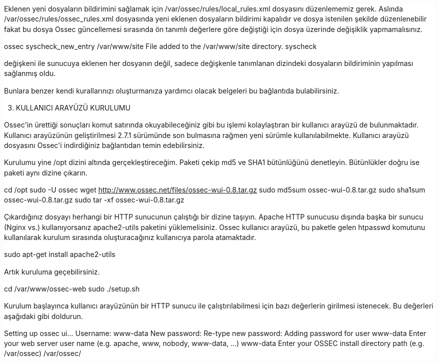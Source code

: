 Eklenen yeni dosyaların bildirimini sağlamak için /var/ossec/rules/local_rules.xml dosyasını düzenlememiz gerek. Aslında /var/ossec/rules/ossec_rules.xml dosyasında yeni eklenen dosyaların bildirimi kapalıdır ve dosya istenilen şekilde düzenlenebilir fakat bu dosya Ossec güncellemesi sırasında ön tanımlı değerlere göre değiştiği için dosya üzerinde değişiklik yapmamalısınız.

<rule id="554" level="7" overwrite="yes">
   <category>ossec</category>
   <decoded_as>syscheck_new_entry</decoded_as>
   <match>/var/www/site</match>
   <description>File added to the /var/www/site directory.</description>
   <group>syscheck</group>
  </rule>

<match> değişkeni ile sunucuya eklenen her dosyanın değil, sadece değişkenle tanımlanan dizindeki dosyaların bildiriminin yapılması sağlanmış oldu.

Bunlara benzer kendi kurallarınızı oluşturmanıza yardımcı olacak belgeleri bu bağlantıda bulabilirsiniz. 

3. KULLANICI ARAYÜZÜ KURULUMU

Ossec'in ürettiği sonuçları komut satırında okuyabileceğiniz gibi bu işlemi kolaylaştıran bir kullanıcı arayüzü de bulunmaktadır. Kullanıcı arayüzünün geliştirilmesi 2.7.1 sürümünde son bulmasına rağmen yeni sürümle kullanılabilmekte. Kullanıcı arayüzü dosyasını Ossec'i indirdiğiniz bağlantıdan temin edebilirsiniz.

Kurulumu yine /opt dizini altında gerçekleştireceğim. Paketi çekip md5 ve SHA1 bütünlüğünü denetleyin. Bütünlükler doğru ise paketi aynı dizine çıkarın.

cd /opt
sudo -U ossec wget http://www.ossec.net/files/ossec-wui-0.8.tar.gz
sudo md5sum ossec-wui-0.8.tar.gz
sudo sha1sum ossec-wui-0.8.tar.gz
sudo tar -xf ossec-wui-0.8.tar.gz

Çıkardığınız dosyayı herhangi bir HTTP sunucunun çalıştığı bir dizine taşıyın. Apache HTTP sunucusu dışında başka bir sunucu (Nginx vs.) kullanıyorsanız apache2-utils paketini yüklemelisiniz. Ossec kullanıcı arayüzü, bu paketle gelen htpasswd komutunu kullanılarak kurulum sırasında oluşturacağınız kullanıcıya parola atamaktadır.

sudo apt-get install apache2-utils

Artık kuruluma geçebilirsiniz.

cd /var/www/ossec-web
sudo ./setup.sh

Kurulum başlayınca kullanıcı arayüzünün bir HTTP sunucu ile çalıştırılabilmesi için bazı değerlerin girilmesi istenecek. Bu değerleri aşağıdaki gibi doldurun.

Setting up ossec ui...
 Username: www-data
 New password: 
 Re-type new password: 
 Adding password for user www-data
 Enter your web server user name (e.g. apache, www, nobody, www-data, ...)
 www-data
 Enter your OSSEC install directory path (e.g. /var/ossec)
 /var/ossec/
